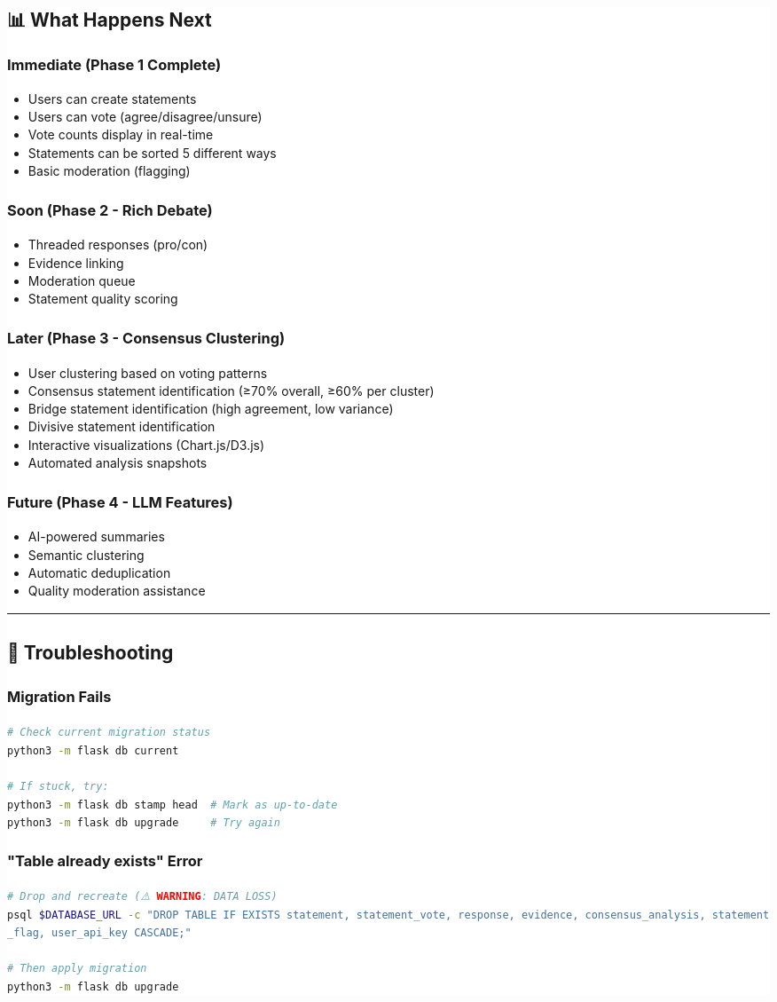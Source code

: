 
## 📊 What Happens Next

### Immediate (Phase 1 Complete)

- Users can create statements
- Users can vote (agree/disagree/unsure)
- Vote counts display in real-time
- Statements can be sorted 5 different ways
- Basic moderation (flagging)

### Soon (Phase 2 - Rich Debate)

- Threaded responses (pro/con)
- Evidence linking
- Moderation queue
- Statement quality scoring

### Later (Phase 3 - Consensus Clustering)

- User clustering based on voting patterns
- Consensus statement identification (≥70% overall, ≥60% per cluster)
- Bridge statement identification (high agreement, low variance)
- Divisive statement identification
- Interactive visualizations (Chart.js/D3.js)
- Automated analysis snapshots

### Future (Phase 4 - LLM Features)

- AI-powered summaries
- Semantic clustering
- Automatic deduplication
- Quality moderation assistance

---

## 🐛 Troubleshooting

### Migration Fails

```bash
# Check current migration status
python3 -m flask db current

# If stuck, try:
python3 -m flask db stamp head  # Mark as up-to-date
python3 -m flask db upgrade     # Try again
```

### "Table already exists" Error

```bash
# Drop and recreate (⚠️ WARNING: DATA LOSS)
psql $DATABASE_URL -c "DROP TABLE IF EXISTS statement, statement_vote, response, evidence, consensus_analysis, statement_flag, user_api_key CASCADE;"

# Then apply migration
python3 -m flask db upgrade
```

